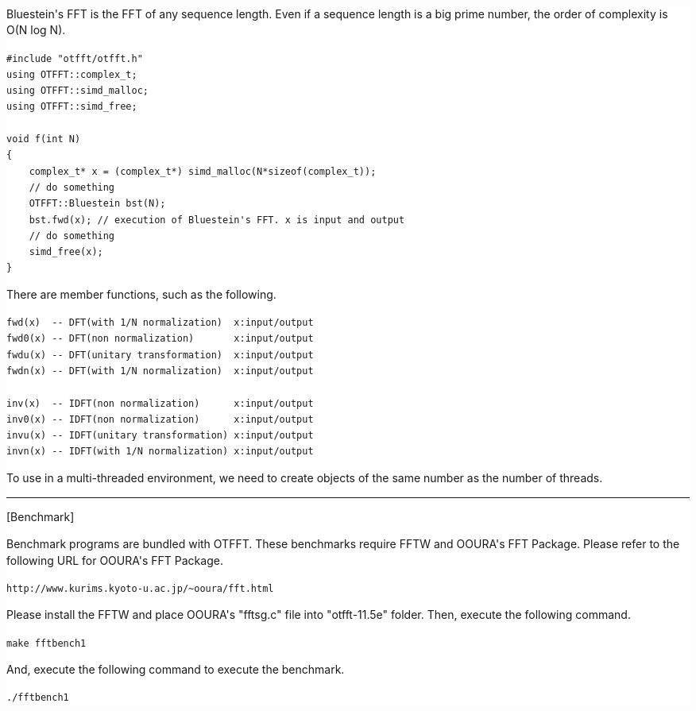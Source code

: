 Bluestein's FFT is the FFT of any sequence length. Even if a sequence length is
a big prime number, the order of complexity is O(N log N).

    #include "otfft/otfft.h"
    using OTFFT::complex_t;
    using OTFFT::simd_malloc;
    using OTFFT::simd_free;

    void f(int N)
    {
        complex_t* x = (complex_t*) simd_malloc(N*sizeof(complex_t));
        // do something
        OTFFT::Bluestein bst(N);
        bst.fwd(x); // execution of Bluestein's FFT. x is input and output
        // do something
        simd_free(x);
    }

There are member functions, such as the following.

    fwd(x)  -- DFT(with 1/N normalization)  x:input/output
    fwd0(x) -- DFT(non normalization)       x:input/output
    fwdu(x) -- DFT(unitary transformation)  x:input/output
    fwdn(x) -- DFT(with 1/N normalization)  x:input/output

    inv(x)  -- IDFT(non normalization)      x:input/output
    inv0(x) -- IDFT(non normalization)      x:input/output
    invu(x) -- IDFT(unitary transformation) x:input/output
    invn(x) -- IDFT(with 1/N normalization) x:input/output

To use in a multi-threaded environment, we need to create objects of the same
number as the number of threads.

-------------------------------------------------------------------------------

[Benchmark]

Benchmark programs are bundled with OTFFT. These benchmarks require FFTW and
OOURA's FFT Package. Please refer to the following URL for OOURA's FFT Package.

    http://www.kurims.kyoto-u.ac.jp/~ooura/fft.html

Please install the FFTW and place OOURA's "fftsg.c" file into "otfft-11.5e"
folder. Then, execute the following command.

    make fftbench1

And, execute the following command to execute the benchmark.

    ./fftbench1
